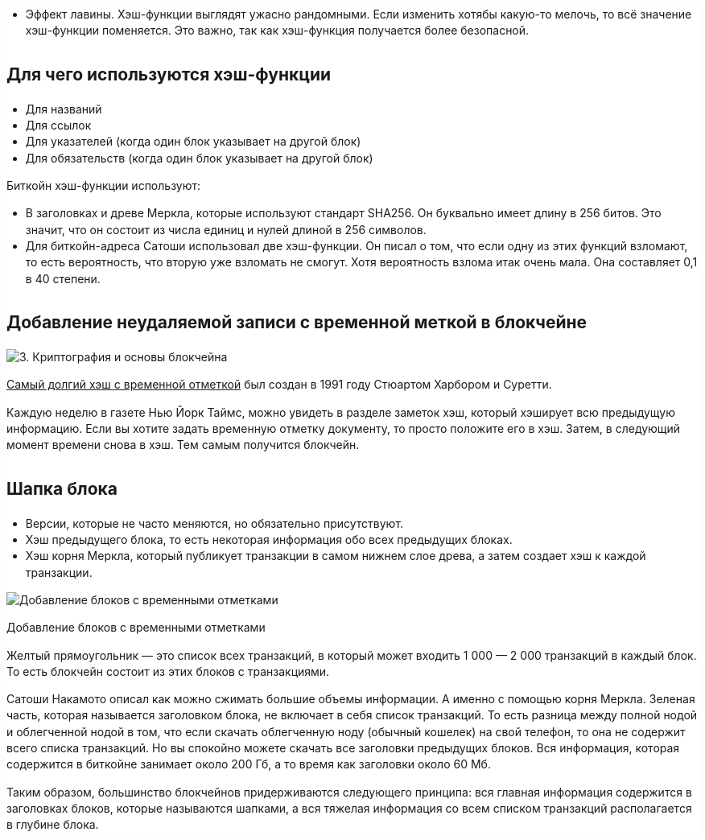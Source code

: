 - Эффект лавины. Хэш-функции выглядят ужасно рандомными. Если изменить хотябы какую-то мелочь, то всё значение хэш-функции поменяется. Это важно, так как хэш-функция получается более безопасной.

## Для чего используются хэш-функции

- Для названий
- Для ссылок
- Для указателей (когда один блок указывает на другой блок)
- Для обязательств (когда один блок указывает на другой блок)

Биткойн хэш-функции используют:

- В заголовках и древе Меркла, которые используют стандарт SHA256. Он буквально имеет длину в 256 битов. Это значит, что он состоит из числа единиц и нулей длиной в 256 символов.
- Для биткойн-адреса Сатоши использовал две хэш-функции. Он писал о том, что если одну из этих функций взломают, то есть вероятность, что вторую уже взломать не смогут. Хотя вероятность взлома итак очень мала. Она составляет 0,1 в 40 степени.

## Добавление неудаляемой записи с временной меткой в блокчейне

![3. Криптография и основы блокчейна](https://leonardo.osnova.io/3a8efda5-4f76-5ac7-ab39-ba17226e591d/-/preview/592x/)

[Самый долгий хэш с временной отметкой](https://api.vc.ru/v2.8/redirect?to=https%3A%2F%2Fyoutu.be%2FWEmdRTF5_lQ%3Ft%3D2286&postId=571604) был создан в 1991 году Стюартом Харбором и Суретти.

Каждую неделю в газете Нью Йорк Таймс, можно увидеть в разделе заметок хэш, который хэширует всю предыдущую информацию. Если вы хотите задать временную отметку документу, то просто положите его в хэш. Затем, в следующий момент времени снова в хэш. Тем самым получится блокчейн.

## Шапка блока

- Версии, которые не часто меняются, но обязательно присутствуют.
- Хэш предыдущего блока, то есть некоторая информация обо всех предыдущих блоках.
- Хэш корня Меркла, который публикует транзакции в самом нижнем слое древа, а затем создает хэш к каждой транзакции.  
      
    

![Добавление блоков с временными отметками](https://leonardo.osnova.io/48683087-3e15-5183-a5b5-22132feca324/-/preview/592x/)

Добавление блоков с временными отметками

Желтый прямоугольник — это список всех транзакций, в который может входить 1 000 — 2 000 транзакций в каждый блок. То есть блокчейн состоит из этих блоков с транзакциями.

Сатоши Накамото описал как можно сжимать большие объемы информации. А именно с помощью корня Меркла. Зеленая часть, которая называется заголовком блока, не включает в себя список транзакций. То есть разница между полной нодой и облегченной нодой в том, что если скачать облегченную ноду (обычный кошелек) на свой телефон, то она не содержит всего списка транзакций. Но вы спокойно можете скачать все заголовки предыдущих блоков. Вся информация, которая содержится в биткойне занимает около 200 Гб, а то время как заголовки около 60 Мб.

Таким образом, большинство блокчейнов придерживаются следующего принципа: вся главная информация содержится в заголовках блоков, которые называются шапками, а вся тяжелая информация со всем списком транзакций располагается в глубине блока.
